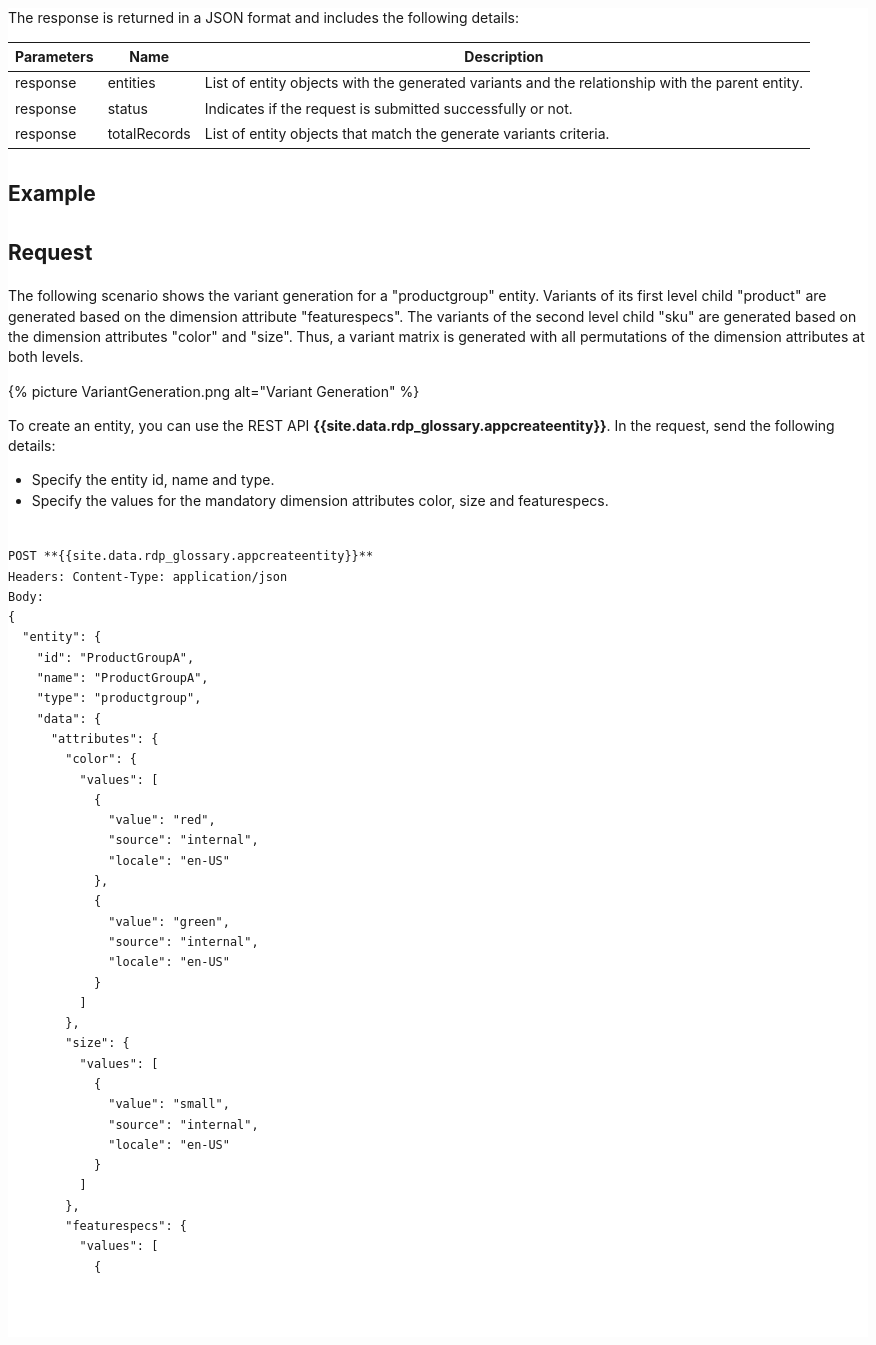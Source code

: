 The response is returned in a JSON format and includes the following details:

| Parameters | Name | Description |
|-------|--------|----------------|
| response | entities | List of entity objects with the generated variants and the relationship with the parent entity. |
| response| status | Indicates if the request is submitted successfully or not. |
| response | totalRecords | List of entity objects that match the generate variants criteria. |

## Example

## Request

The following scenario shows the variant generation for a "productgroup" entity. Variants of its first level child "product" are generated based on the dimension attribute "featurespecs". The variants of the second level child "sku" are generated based on the dimension attributes "color" and "size". Thus, a variant matrix is generated with all permutations of the dimension attributes at both levels.

{% picture VariantGeneration.png alt="Variant Generation" %}

To create an entity, you can use the REST API **{{site.data.rdp_glossary.appcreateentity}}**. In the request, send the following details:

* Specify the entity id, name and type.
* Specify the values for the mandatory dimension attributes color, size and featurespecs. 

<pre><code>
POST **{{site.data.rdp_glossary.appcreateentity}}**
Headers: Content-Type: application/json
Body:
{
  "entity": {
    "id": "ProductGroupA",
    "name": "ProductGroupA",
    "type": "productgroup",
    "data": {
      "attributes": {
        "color": {
          "values": [
            {
              "value": "red",
              "source": "internal",
              "locale": "en-US"
            },
            {
              "value": "green",
              "source": "internal",
              "locale": "en-US"
            }
          ]
        },
        "size": {
          "values": [
            {
              "value": "small",
              "source": "internal",
              "locale": "en-US"
            }
          ]
        },
        "featurespecs": {
          "values": [
            {